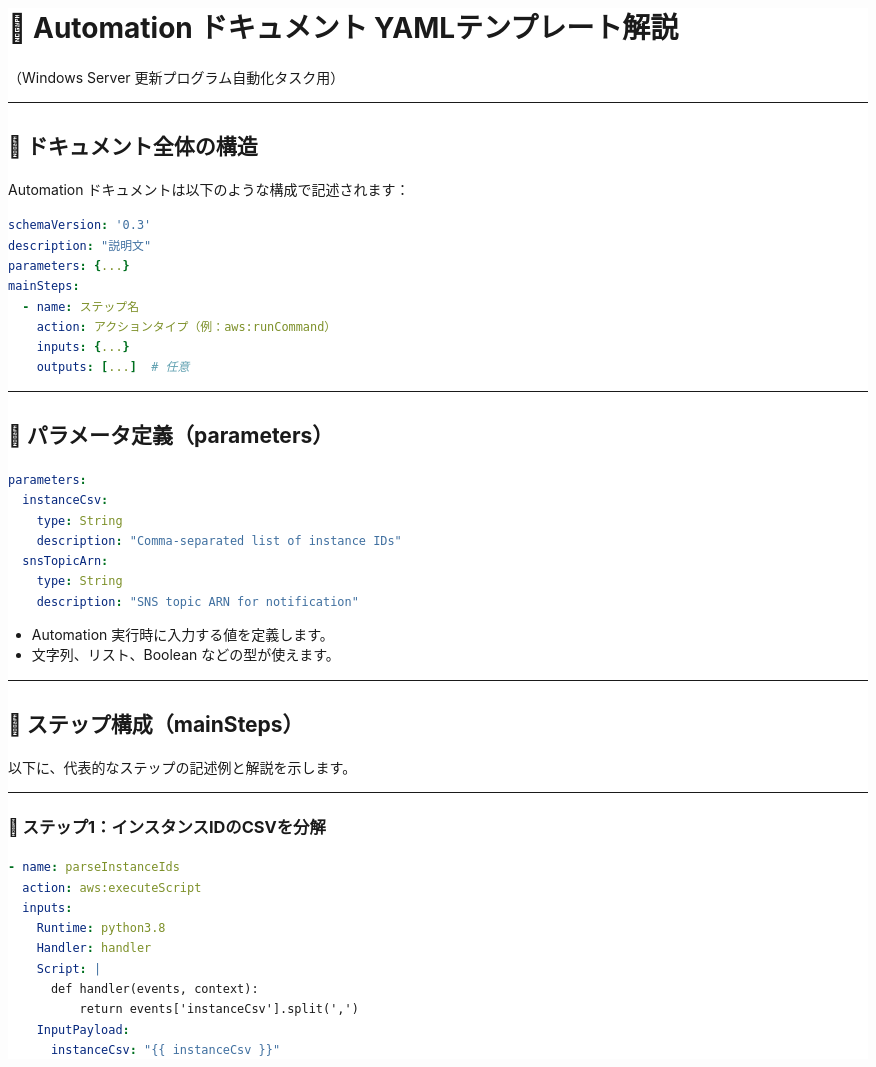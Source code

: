 # 🧾 Automation ドキュメント YAMLテンプレート解説  
（Windows Server 更新プログラム自動化タスク用）

---

## 📌 ドキュメント全体の構造

Automation ドキュメントは以下のような構成で記述されます：

```yaml
schemaVersion: '0.3'
description: "説明文"
parameters: {...}
mainSteps:
  - name: ステップ名
    action: アクションタイプ（例：aws:runCommand）
    inputs: {...}
    outputs: [...]  # 任意
```

---

## 🧩 パラメータ定義（parameters）

```yaml
parameters:
  instanceCsv:
    type: String
    description: "Comma-separated list of instance IDs"
  snsTopicArn:
    type: String
    description: "SNS topic ARN for notification"
```

- Automation 実行時に入力する値を定義します。
- 文字列、リスト、Boolean などの型が使えます。

---

## 🧠 ステップ構成（mainSteps）

以下に、代表的なステップの記述例と解説を示します。

---

### 🧮 ステップ1：インスタンスIDのCSVを分解

```yaml
- name: parseInstanceIds
  action: aws:executeScript
  inputs:
    Runtime: python3.8
    Handler: handler
    Script: |
      def handler(events, context):
          return events['instanceCsv'].split(',')
    InputPayload:
      instanceCsv: "{{ instanceCsv }}"
```
